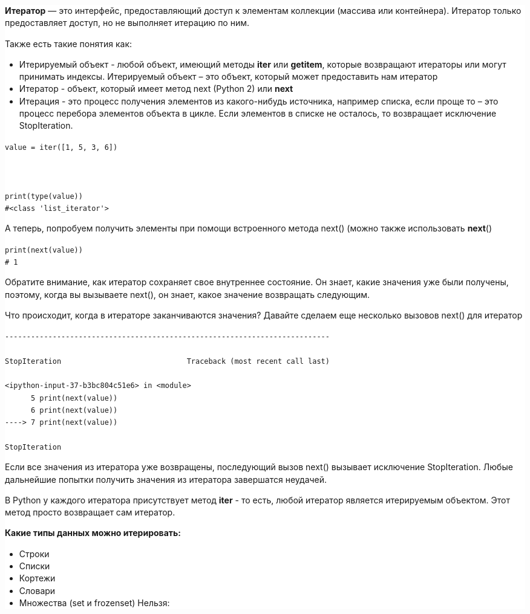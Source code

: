 **Итератор** — это интерфейс, предоставляющий доступ к элементам коллекции (массива или контейнера). Итератор только предоставляет доступ, но не выполняет итерацию по ним.

  
Также есть такие понятия как:
  
- Итерируемый объект - любой объект, имеющий методы __iter__ или __getitem__, которые возвращают итераторы или могут принимать индексы. Итерируемый объект – это объект, который может предоставить нам итератор
- Итератор - объект, который имеет метод next (Python 2) или __next__
- Итерация - это процесс получения элементов из какого-нибудь источника, например списка, если проще то – это процесс перебора элементов объекта в цикле. Если элементов в списке не осталось, то возвращает исключение StopIteration.

```
value = iter([1, 5, 3, 6])

  

print(type(value))
#<class 'list_iterator'>
```

А теперь, попробуем получить элементы при помощи встроенного метода next() (можно также использовать **next**()
```
print(next(value))
# 1
```
Обратите внимание, как итератор сохраняет свое внутреннее состояние. Он знает, какие значения уже были получены, поэтому, когда вы вызываете next(), он знает, какое значение возвращать следующим.

Что происходит, когда в итераторе заканчиваются значения? Давайте сделаем еще несколько вызовов next() для итератор
```
---------------------------------------------------------------------------

StopIteration                             Traceback (most recent call last)

<ipython-input-37-b3bc804c51e6> in <module>
      5 print(next(value))
      6 print(next(value))
----> 7 print(next(value))

StopIteration
```

Если все значения из итератора уже возвращены, последующий вызов next() вызывает исключение StopIteration. Любые дальнейшие попытки получить значения из итератора завершатся неудачей.

В Python у каждого итератора присутствует метод **iter** - то есть, любой итератор является итерируемым объектом. Этот метод просто возвращает сам итератор.

**Какие типы данных можно итерировать:**

- Строки
- Списки
- Кортежи
- Словари
- Множества (set и frozenset)
Нельзя:
